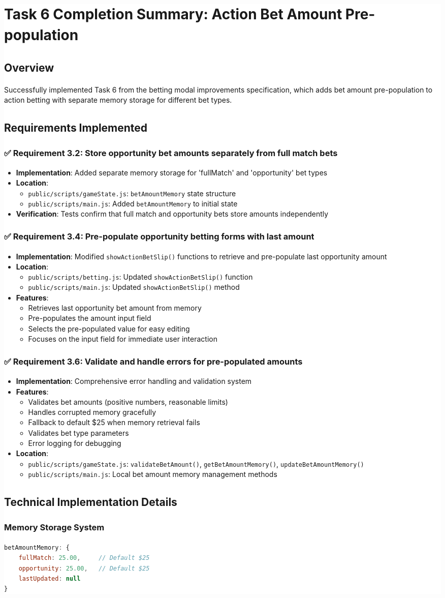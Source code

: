 # Task 6 Completion Summary: Action Bet Amount Pre-population

## Overview
Successfully implemented Task 6 from the betting modal improvements specification, which adds bet amount pre-population to action betting with separate memory storage for different bet types.

## Requirements Implemented

### ✅ Requirement 3.2: Store opportunity bet amounts separately from full match bets
- **Implementation**: Added separate memory storage for 'fullMatch' and 'opportunity' bet types
- **Location**: 
  - `public/scripts/gameState.js`: `betAmountMemory` state structure
  - `public/scripts/main.js`: Added `betAmountMemory` to initial state
- **Verification**: Tests confirm that full match and opportunity bets store amounts independently

### ✅ Requirement 3.4: Pre-populate opportunity betting forms with last amount  
- **Implementation**: Modified `showActionBetSlip()` functions to retrieve and pre-populate last opportunity amount
- **Location**:
  - `public/scripts/betting.js`: Updated `showActionBetSlip()` function
  - `public/scripts/main.js`: Updated `showActionBetSlip()` method
- **Features**:
  - Retrieves last opportunity bet amount from memory
  - Pre-populates the amount input field
  - Selects the pre-populated value for easy editing
  - Focuses on the input field for immediate user interaction

### ✅ Requirement 3.6: Validate and handle errors for pre-populated amounts
- **Implementation**: Comprehensive error handling and validation system
- **Features**:
  - Validates bet amounts (positive numbers, reasonable limits)
  - Handles corrupted memory gracefully
  - Fallback to default $25 when memory retrieval fails
  - Validates bet type parameters
  - Error logging for debugging
- **Location**: 
  - `public/scripts/gameState.js`: `validateBetAmount()`, `getBetAmountMemory()`, `updateBetAmountMemory()`
  - `public/scripts/main.js`: Local bet amount memory management methods

## Technical Implementation Details

### Memory Storage System
```javascript
betAmountMemory: {
    fullMatch: 25.00,     // Default $25
    opportunity: 25.00,   // Default $25  
    lastUpdated: null
}
```
